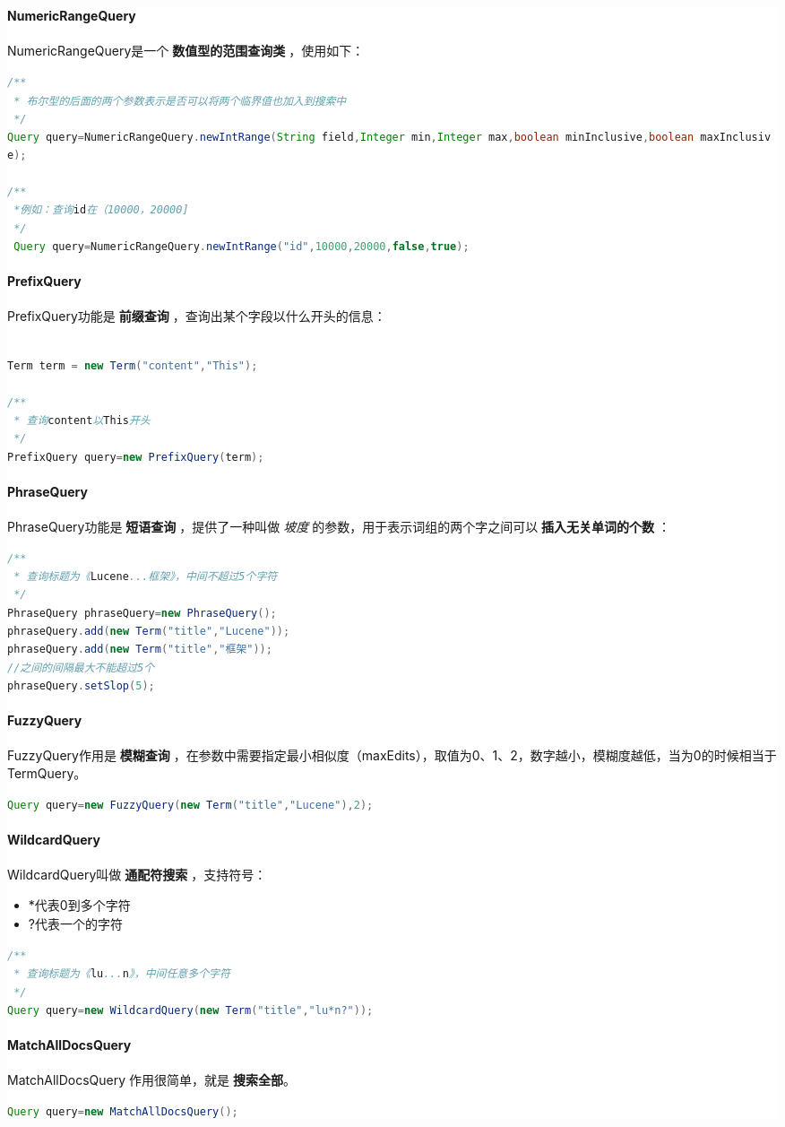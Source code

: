 #### NumericRangeQuery  
NumericRangeQuery是一个 __数值型的范围查询类__ ，使用如下：
```java
/**
 * 布尔型的后面的两个参数表示是否可以将两个临界值也加入到搜索中
 */
Query query=NumericRangeQuery.newIntRange(String field,Integer min,Integer max,boolean minInclusive,boolean maxInclusive);

/**
 *例如：查询id在（10000，20000]
 */
 Query query=NumericRangeQuery.newIntRange("id",10000,20000,false,true);
```

#### PrefixQuery  
PrefixQuery功能是 __前缀查询__ ，查询出某个字段以什么开头的信息：
```java

Term term = new Term("content","This");

/**
 * 查询content以This开头
 */
PrefixQuery query=new PrefixQuery(term);
```

#### PhraseQuery
PhraseQuery功能是 __短语查询__ ，提供了一种叫做 *坡度* 的参数，用于表示词组的两个字之间可以 __插入无关单词的个数__ ：
```java
/**
 * 查询标题为《Lucene...框架》，中间不超过5个字符
 */
PhraseQuery phraseQuery=new PhraseQuery();
phraseQuery.add(new Term("title","Lucene"));
phraseQuery.add(new Term("title","框架"));  
//之间的间隔最大不能超过5个
phraseQuery.setSlop(5);
```

#### FuzzyQuery
FuzzyQuery作用是 __模糊查询__ ，在参数中需要指定最小相似度（maxEdits），取值为0、1、2，数字越小，模糊度越低，当为0的时候相当于TermQuery。
```java
Query query=new FuzzyQuery(new Term("title","Lucene"),2);
```
#### WildcardQuery  
WildcardQuery叫做 __通配符搜索__ ，支持符号：
  - \*代表0到多个字符
  - ?代表一个的字符
```java
/**
 * 查询标题为《lu...n》，中间任意多个字符
 */
Query query=new WildcardQuery(new Term("title","lu*n?"));
```
#### MatchAllDocsQuery
<red>MatchAllDocsQuery</red> 作用很简单，就是 __搜索全部__。
```java
Query query=new MatchAllDocsQuery();
```
